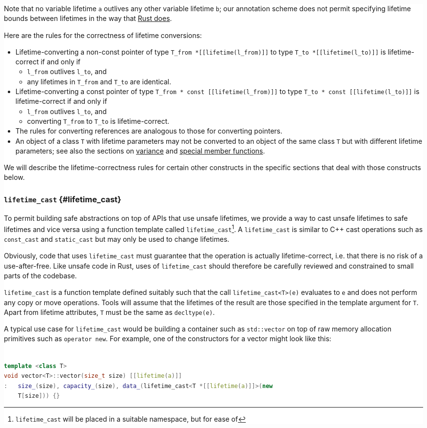 Note that no variable lifetime `a` outlives any other variable lifetime `b`; our
annotation scheme does not permit specifying lifetime bounds between lifetimes
in the way that
[Rust does](https://doc.rust-lang.org/reference/trait-bounds.html#lifetime-bounds).

Here are the rules for the correctness of lifetime conversions:

*   Lifetime-converting a non-const pointer of type `T_from
    *[[lifetime(l_from)]]` to type `T_to *[[lifetime(l_to)]]` is
    lifetime-correct if and only if
    *   `l_from` outlives `l_to`, and
    *   any lifetimes in `T_from` and `T_to` are identical.
*   Lifetime-converting a const pointer of type `T_from * const
    [[lifetime(l_from)]]` to type `T_to * const [[lifetime(l_to)]]` is
    lifetime-correct if and only if
    *   `l_from` outlives `l_to`, and
    *   converting `T_from` to `T_to` is lifetime-correct.
*   The rules for converting references are analogous to those for converting
    pointers.
*   An object of a class `T` with lifetime parameters may not be converted to an
    object of the same class `T` but with different lifetime parameters; see
    also the sections on [variance](#variance) and
    [special member functions](#special-member-functions).

We will describe the lifetime-correctness rules for certain other constructs in
the specific sections that deal with those constructs below.

### `lifetime_cast` {#lifetime_cast}

To permit building safe abstractions on top of APIs that use unsafe lifetimes,
we provide a way to cast unsafe lifetimes to safe lifetimes and vice versa using
a function template called `lifetime_cast`[^2]. A `lifetime_cast` is similar to
C++ cast operations such as `const_cast` and `static_cast` but may only be used
to change lifetimes.

Obviously, code that uses `lifetime_cast` must guarantee that the operation is
actually lifetime-correct, i.e. that there is no risk of a use-after-free. Like
unsafe code in Rust, uses of `lifetime_cast` should therefore be carefully
reviewed and constrained to small parts of the codebase.

`lifetime_cast` is a function template defined suitably such that the call
`lifetime_cast<T>(e)` evaluates to `e` and does not perform any copy or move
operations. Tools will assume that the lifetimes of the result are those
specified in the template argument for `T`. Apart from lifetime attributes, `T`
must be the same as `decltype(e)`.

A typical use case for `lifetime_cast` would be building a container such as
`std::vector` on top of raw memory allocation primitives such as `operator new`.
For example, one of the constructors for a vector might look like this:

```c++

template <class T>
void vector<T>::vector(size_t size) [[lifetime(a)]]
:   size_(size), capacity_(size), data_(lifetime_cast<T *[[lifetime(a)]]>(new
    T[size])) {}
```


[^1]: The attribute will be scoped to some suitable namespace, but for ease of
[^2]: `lifetime_cast` will be placed in a suitable namespace, but for ease of
[^3]: “`$`” is not part of the standard set of characters allowed in C++
[^4]: More formally, this is because function types are contravariant in their
[^5]: For simplicity, we are showing `std::string_view` as if it was a
[^6]: Unless converting constructors and conversion constructors are used to
[^7]: This attribute is inspired by the C++ Standards Committee paper
[^8]: Quoting Richard Smith: "The Clang attribute behaves as if each type has
[^9]: Note that this automatically disallows the special lifetime name `static`,